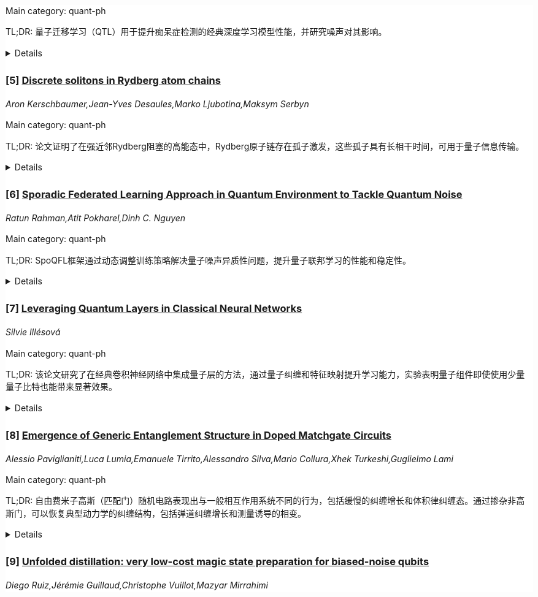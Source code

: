 Main category: quant-ph

TL;DR: 量子迁移学习（QTL）用于提升痴呆症检测的经典深度学习模型性能，并研究噪声对其影响。


<details><summary>Details</summary></details>


### [5] [Discrete solitons in Rydberg atom chains](https://arxiv.org/abs/2507.13196)
*Aron Kerschbaumer,Jean-Yves Desaules,Marko Ljubotina,Maksym Serbyn*

Main category: quant-ph

TL;DR: 论文证明了在强近邻Rydberg阻塞的高能态中，Rydberg原子链存在孤子激发，这些孤子具有长相干时间，可用于量子信息传输。


<details><summary>Details</summary></details>


### [6] [Sporadic Federated Learning Approach in Quantum Environment to Tackle Quantum Noise](https://arxiv.org/abs/2507.12492)
*Ratun Rahman,Atit Pokharel,Dinh C. Nguyen*

Main category: quant-ph

TL;DR: SpoQFL框架通过动态调整训练策略解决量子噪声异质性问题，提升量子联邦学习的性能和稳定性。


<details><summary>Details</summary></details>


### [7] [Leveraging Quantum Layers in Classical Neural Networks](https://arxiv.org/abs/2507.12505)
*Silvie Illésová*

Main category: quant-ph

TL;DR: 该论文研究了在经典卷积神经网络中集成量子层的方法，通过量子纠缠和特征映射提升学习能力，实验表明量子组件即使使用少量量子比特也能带来显著效果。


<details><summary>Details</summary></details>


### [8] [Emergence of Generic Entanglement Structure in Doped Matchgate Circuits](https://arxiv.org/abs/2507.12526)
*Alessio Paviglianiti,Luca Lumia,Emanuele Tirrito,Alessandro Silva,Mario Collura,Xhek Turkeshi,Guglielmo Lami*

Main category: quant-ph

TL;DR: 自由费米子高斯（匹配门）随机电路表现出与一般相互作用系统不同的行为，包括缓慢的纠缠增长和体积律纠缠态。通过掺杂非高斯门，可以恢复典型动力学的纠缠结构，包括弹道纠缠增长和测量诱导的相变。


<details><summary>Details</summary></details>


### [9] [Unfolded distillation: very low-cost magic state preparation for biased-noise qubits](https://arxiv.org/abs/2507.12511)
*Diego Ruiz,Jérémie Guillaud,Christophe Vuillot,Mazyar Mirrahimi*
